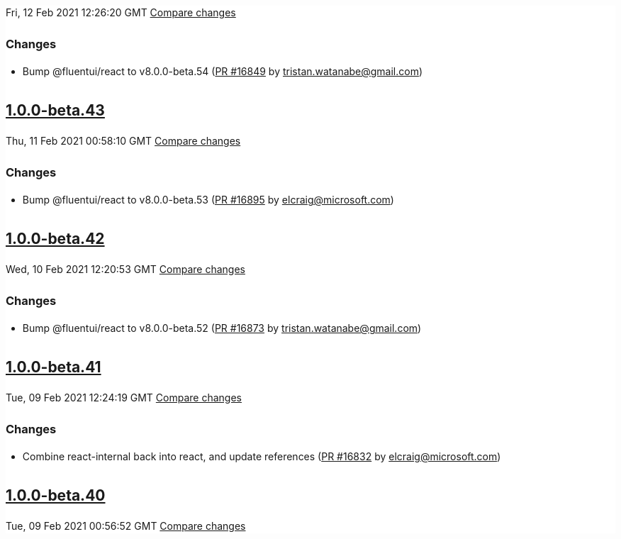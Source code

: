 Fri, 12 Feb 2021 12:26:20 GMT 
[Compare changes](https://github.com/microsoft/fluentui/compare/@fluentui/react-slider_v1.0.0-beta.43..@fluentui/react-slider_v1.0.0-beta.44)

### Changes

- Bump @fluentui/react to v8.0.0-beta.54 ([PR #16849](https://github.com/microsoft/fluentui/pull/16849) by tristan.watanabe@gmail.com)

## [1.0.0-beta.43](https://github.com/microsoft/fluentui/tree/@fluentui/react-slider_v1.0.0-beta.43)

Thu, 11 Feb 2021 00:58:10 GMT 
[Compare changes](https://github.com/microsoft/fluentui/compare/@fluentui/react-slider_v1.0.0-beta.42..@fluentui/react-slider_v1.0.0-beta.43)

### Changes

- Bump @fluentui/react to v8.0.0-beta.53 ([PR #16895](https://github.com/microsoft/fluentui/pull/16895) by elcraig@microsoft.com)

## [1.0.0-beta.42](https://github.com/microsoft/fluentui/tree/@fluentui/react-slider_v1.0.0-beta.42)

Wed, 10 Feb 2021 12:20:53 GMT 
[Compare changes](https://github.com/microsoft/fluentui/compare/@fluentui/react-slider_v1.0.0-beta.41..@fluentui/react-slider_v1.0.0-beta.42)

### Changes

- Bump @fluentui/react to v8.0.0-beta.52 ([PR #16873](https://github.com/microsoft/fluentui/pull/16873) by tristan.watanabe@gmail.com)

## [1.0.0-beta.41](https://github.com/microsoft/fluentui/tree/@fluentui/react-slider_v1.0.0-beta.41)

Tue, 09 Feb 2021 12:24:19 GMT 
[Compare changes](https://github.com/microsoft/fluentui/compare/@fluentui/react-slider_v1.0.0-beta.40..@fluentui/react-slider_v1.0.0-beta.41)

### Changes

- Combine react-internal back into react, and update references ([PR #16832](https://github.com/microsoft/fluentui/pull/16832) by elcraig@microsoft.com)

## [1.0.0-beta.40](https://github.com/microsoft/fluentui/tree/@fluentui/react-slider_v1.0.0-beta.40)

Tue, 09 Feb 2021 00:56:52 GMT 
[Compare changes](https://github.com/microsoft/fluentui/compare/@fluentui/react-slider_v1.0.0-beta.39..@fluentui/react-slider_v1.0.0-beta.40)
